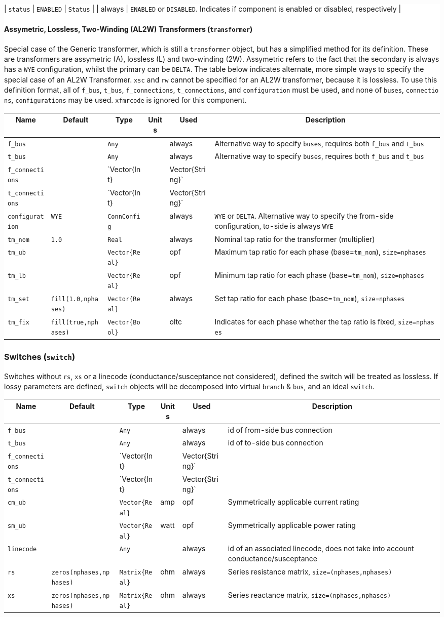 | `status`         | `ENABLED`                            | `Status`                              |             | always | `ENABLED` or `DISABLED`. Indicates if component is enabled or disabled, respectively                                                                           |

#### Assymetric, Lossless, Two-Winding (AL2W) Transformers (`transformer`)

Special case of the Generic transformer, which is still a `transformer` object, but has a simplified method for its definition. These are transformers are assymetric (A), lossless (L) and two-winding (2W). Assymetric refers to the fact that the secondary is always has a `WYE` configuration, whilst the primary can be `DELTA`. The table below indicates alternate, more simple ways to specify the special case of an AL2W Transformer. `xsc` and `rw` cannot be specified for an AL2W transformer, because it is lossless. To use this definition format, all of `f_bus`, `t_bus`, `f_connections`, `t_connections`, and `configuration` must be used, and none of `buses`, `connections`, `configurations` may be used. `xfmrcode` is ignored for this component.

| Name            | Default              | Type                          | Units | Used   | Description                                                                                                 |
| --------------- | -------------------- | ----------------------------- | ----- | ------ | ----------------------------------------------------------------------------------------------------------- |
| `f_bus`         |                      | `Any`                         |       | always | Alternative way to specify `buses`, requires both `f_bus` and `t_bus`                                       |
| `t_bus`         |                      | `Any`                         |       | always | Alternative  way to specify `buses`, requires both `f_bus` and `t_bus`                                      |
| `f_connections` |                      | `Vector{Int}||Vector{String}` |       | always | Alternative way to specify `connections`, requires both `f_connections` and `t_connections`, `size=nphases` |
| `t_connections` |                      | `Vector{Int}||Vector{String}` |       | always | Alternative way to specify `connections`, requires both `f_connections` and `t_connections`, `size=nphases` |
| `configuration` | `WYE`                | `ConnConfig`                  |       | always | `WYE` or `DELTA`. Alternative way to specify the from-side configuration, to-side is always `WYE`           |
| `tm_nom`        | `1.0`                | `Real`                        |       | always | Nominal tap ratio for the transformer (multiplier)                                                          |
| `tm_ub`         |                      | `Vector{Real}`                |       | opf    | Maximum tap ratio for each phase (base=`tm_nom`), `size=nphases`                                            |
| `tm_lb`         |                      | `Vector{Real}`                |       | opf    | Minimum tap ratio for each phase (base=`tm_nom`), `size=nphases`                                            |
| `tm_set`        | `fill(1.0,nphases)`  | `Vector{Real}`                |       | always | Set tap ratio for each phase (base=`tm_nom`), `size=nphases`                                                |
| `tm_fix`        | `fill(true,nphases)` | `Vector{Bool}`                |       | oltc   | Indicates for each phase whether the tap ratio is fixed, `size=nphases`                                     |

### Switches (`switch`)

Switches without `rs`, `xs` or a linecode (conductance/susceptance not considered), defined the switch will be treated as lossless. If lossy parameters are defined, `switch` objects will be decomposed into virtual `branch` & `bus`, and an ideal `switch`.

| Name            | Default                  | Type                          | Units | Used   | Description                                                                                      |
| --------------- | ------------------------ | ----------------------------- | ----- | ------ | ------------------------------------------------------------------------------------------------ |
| `f_bus`         |                          | `Any`                         |       | always | id of from-side bus connection                                                                   |
| `t_bus`         |                          | `Any`                         |       | always | id of to-side bus connection                                                                     |
| `f_connections` |                          | `Vector{Int}||Vector{String}` |       | always | Indicates for each conductor, to which terminal of the `f_bus` it connects                       |
| `t_connections` |                          | `Vector{Int}||Vector{String}` |       | always | Indicates for each conductor, to which terminal of the `t_bus` it connects                       |
| `cm_ub`         |                          | `Vector{Real}`                | amp   | opf    | Symmetrically applicable current rating                                                          |
| `sm_ub`         |                          | `Vector{Real}`                | watt  | opf    | Symmetrically applicable power rating                                                            |
| `linecode`      |                          | `Any`                         |       | always | id of an associated linecode, does not take into account conductance/susceptance                 |
| `rs`            | `zeros(nphases,nphases)` | `Matrix{Real}`                | ohm   | always | Series resistance matrix, `size=(nphases,nphases)`                                               |
| `xs`            | `zeros(nphases,nphases)` | `Matrix{Real}`                | ohm   | always | Series reactance matrix, `size=(nphases,nphases)`                                                |